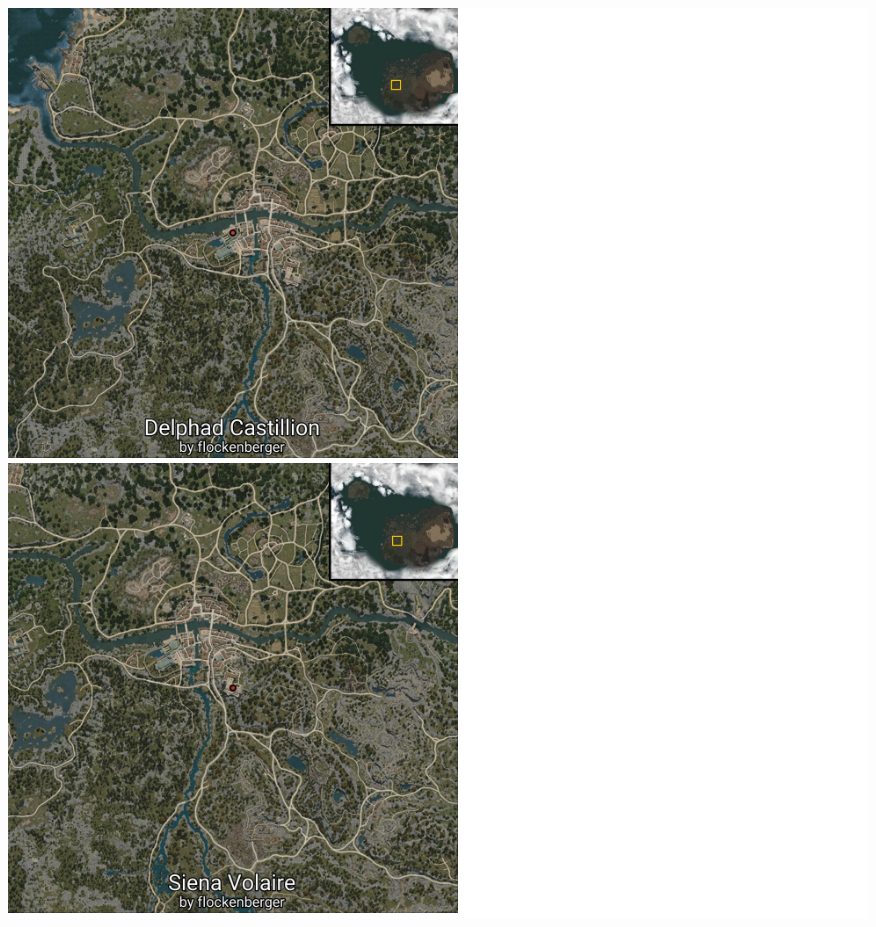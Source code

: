 <img src="./Delphad & the Trina Knights_Delphad Castillion_Preview.webp" width="450"/> <img src="./Delphad & the Trina Knights_Siena Volaire_Preview.webp" width="450"/> 